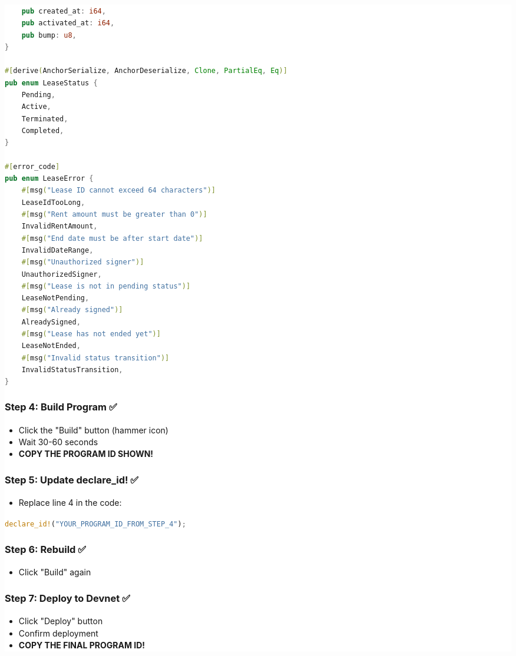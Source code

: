 ```rust
    pub created_at: i64,
    pub activated_at: i64,
    pub bump: u8,
}

#[derive(AnchorSerialize, AnchorDeserialize, Clone, PartialEq, Eq)]
pub enum LeaseStatus {
    Pending,
    Active,
    Terminated,
    Completed,
}

#[error_code]
pub enum LeaseError {
    #[msg("Lease ID cannot exceed 64 characters")]
    LeaseIdTooLong,
    #[msg("Rent amount must be greater than 0")]
    InvalidRentAmount,
    #[msg("End date must be after start date")]
    InvalidDateRange,
    #[msg("Unauthorized signer")]
    UnauthorizedSigner,
    #[msg("Lease is not in pending status")]
    LeaseNotPending,
    #[msg("Already signed")]
    AlreadySigned,
    #[msg("Lease has not ended yet")]
    LeaseNotEnded,
    #[msg("Invalid status transition")]
    InvalidStatusTransition,
}
```

### Step 4: Build Program ✅
- Click the "Build" button (hammer icon)
- Wait 30-60 seconds
- **COPY THE PROGRAM ID SHOWN!**

### Step 5: Update declare_id! ✅
- Replace line 4 in the code:
```rust
declare_id!("YOUR_PROGRAM_ID_FROM_STEP_4");
```

### Step 6: Rebuild ✅
- Click "Build" again

### Step 7: Deploy to Devnet ✅
- Click "Deploy" button
- Confirm deployment
- **COPY THE FINAL PROGRAM ID!**
